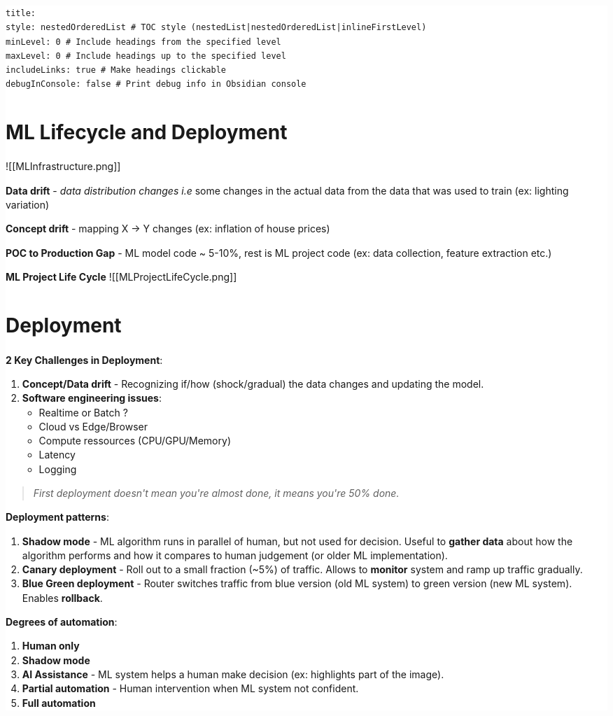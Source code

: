 ```table-of-contents
title: 
style: nestedOrderedList # TOC style (nestedList|nestedOrderedList|inlineFirstLevel)
minLevel: 0 # Include headings from the specified level
maxLevel: 0 # Include headings up to the specified level
includeLinks: true # Make headings clickable
debugInConsole: false # Print debug info in Obsidian console
```
# ML Lifecycle and Deployment

![[MLInfrastructure.png]]

**Data drift** - *data distribution changes i.e* some changes in the actual data from the data that was used to train (ex: lighting variation)

**Concept drift** - mapping X -> Y changes (ex: inflation of house prices)

**POC to Production Gap** - ML model code ~ 5-10%, rest is ML project code (ex: data collection, feature extraction etc.)

**ML Project Life Cycle**
![[MLProjectLifeCycle.png]]
# Deployment
**2 Key Challenges in Deployment**:
1. **Concept/Data drift** - Recognizing if/how (shock/gradual) the data changes and updating the model.
2. **Software engineering issues**:
	- Realtime or Batch ?
	- Cloud vs Edge/Browser
	- Compute ressources (CPU/GPU/Memory)
	- Latency
	- Logging

> *First deployment doesn't mean you're almost done, it means you're 50% done.*

**Deployment patterns**:
1. **Shadow mode** - ML algorithm runs in parallel of human, but not used for decision. Useful to **gather data** about how the algorithm performs and how it compares to human judgement (or older ML implementation).
2. **Canary deployment** - Roll out to a small fraction (~5%) of traffic. Allows to **monitor** system and ramp up traffic gradually.
3. **Blue Green deployment** - Router switches traffic from blue version (old ML system) to green version (new ML system). Enables **rollback**.

**Degrees of automation**:
1. **Human only**
2. **Shadow mode**
3. **AI Assistance** - ML system helps a human make decision (ex: highlights part of the image).
4. **Partial automation** - Human intervention when ML system not confident.
5. **Full automation**
